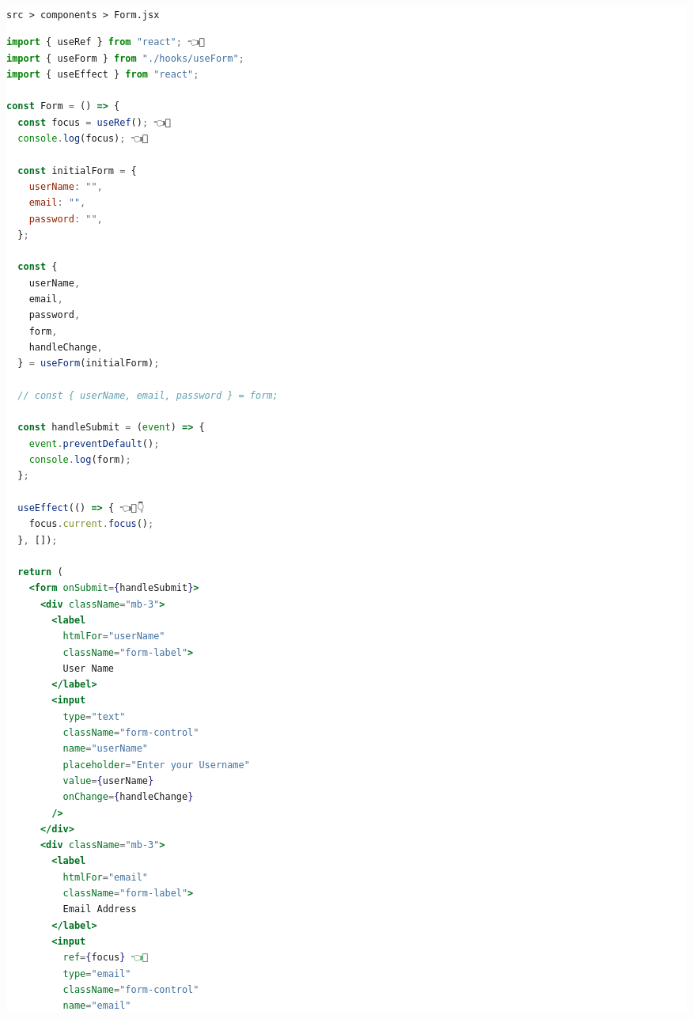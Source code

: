 `src > components > Form.jsx`

```jsx
import { useRef } from "react"; 👈👀
import { useForm } from "./hooks/useForm";
import { useEffect } from "react";

const Form = () => {
  const focus = useRef(); 👈👀
  console.log(focus); 👈👀

  const initialForm = {
    userName: "",
    email: "",
    password: "",
  };

  const {
    userName,
    email,
    password,
    form,
    handleChange,
  } = useForm(initialForm);

  // const { userName, email, password } = form;

  const handleSubmit = (event) => {
    event.preventDefault();
    console.log(form);
  };

  useEffect(() => { 👈👀👇
    focus.current.focus();
  }, []);

  return (
    <form onSubmit={handleSubmit}>
      <div className="mb-3">
        <label
          htmlFor="userName"
          className="form-label">
          User Name
        </label>
        <input
          type="text"
          className="form-control"
          name="userName"
          placeholder="Enter your Username"
          value={userName}
          onChange={handleChange}
        />
      </div>
      <div className="mb-3">
        <label
          htmlFor="email"
          className="form-label">
          Email Address
        </label>
        <input
          ref={focus} 👈👀
          type="email"
          className="form-control"
          name="email"
```